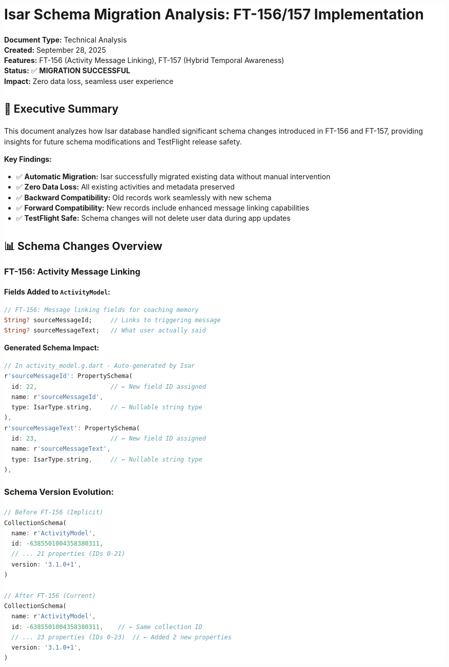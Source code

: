 # Isar Schema Migration Analysis: FT-156/157 Implementation

**Document Type:** Technical Analysis  
**Created:** September 28, 2025  
**Features:** FT-156 (Activity Message Linking), FT-157 (Hybrid Temporal Awareness)  
**Status:** ✅ **MIGRATION SUCCESSFUL**  
**Impact:** Zero data loss, seamless user experience

## 🎯 **Executive Summary**

This document analyzes how Isar database handled significant schema changes introduced in FT-156 and FT-157, providing insights for future schema modifications and TestFlight release safety.

**Key Findings:**
- ✅ **Automatic Migration:** Isar successfully migrated existing data without manual intervention
- ✅ **Zero Data Loss:** All existing activities and metadata preserved
- ✅ **Backward Compatibility:** Old records work seamlessly with new schema
- ✅ **Forward Compatibility:** New records include enhanced message linking capabilities
- ✅ **TestFlight Safe:** Schema changes will not delete user data during app updates

## 📊 **Schema Changes Overview**

### **FT-156: Activity Message Linking**

**Fields Added to `ActivityModel`:**
```dart
// FT-156: Message linking fields for coaching memory
String? sourceMessageId;     // Links to triggering message
String? sourceMessageText;   // What user actually said
```

**Generated Schema Impact:**
```dart
// In activity_model.g.dart - Auto-generated by Isar
r'sourceMessageId': PropertySchema(
  id: 22,                    // ← New field ID assigned
  name: r'sourceMessageId',
  type: IsarType.string,     // ← Nullable string type
),
r'sourceMessageText': PropertySchema(
  id: 23,                    // ← New field ID assigned  
  name: r'sourceMessageText',
  type: IsarType.string,     // ← Nullable string type
),
```

### **Schema Version Evolution:**
```dart
// Before FT-156 (Implicit)
CollectionSchema(
  name: r'ActivityModel',
  id: -6385501004358380311,
  // ... 21 properties (IDs 0-21)
  version: '3.1.0+1',
)

// After FT-156 (Current)
CollectionSchema(
  name: r'ActivityModel', 
  id: -6385501004358380311,    // ← Same collection ID
  // ... 23 properties (IDs 0-23)  // ← Added 2 new properties
  version: '3.1.0+1',
)
```